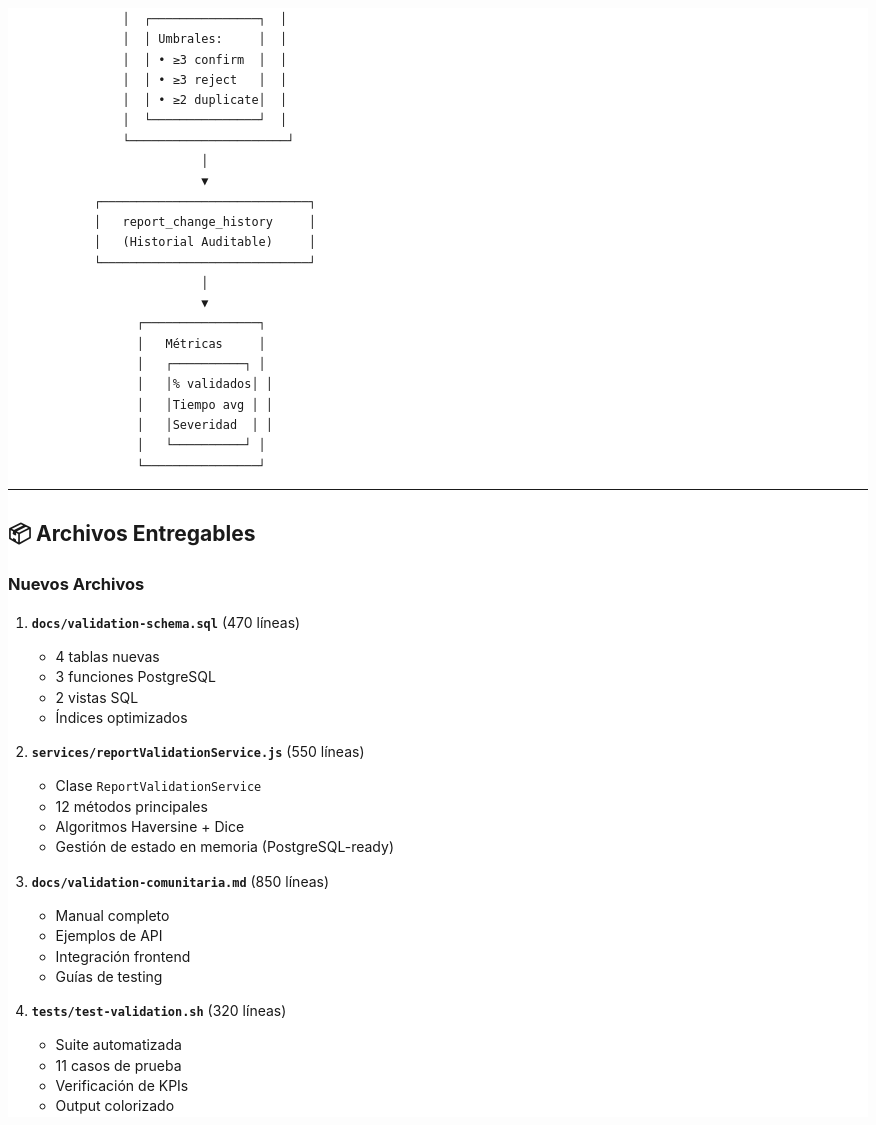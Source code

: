```
                │  ┌───────────────┐  │
                │  │ Umbrales:     │  │
                │  │ • ≥3 confirm  │  │
                │  │ • ≥3 reject   │  │
                │  │ • ≥2 duplicate│  │
                │  └───────────────┘  │
                └──────────────────────┘
                           │
                           ▼
            ┌─────────────────────────────┐
            │   report_change_history     │
            │   (Historial Auditable)     │
            └─────────────────────────────┘
                           │
                           ▼
                  ┌────────────────┐
                  │   Métricas     │
                  │   ┌──────────┐ │
                  │   │% validados│ │
                  │   │Tiempo avg │ │
                  │   │Severidad  │ │
                  │   └──────────┘ │
                  └────────────────┘
```

---

## 📦 Archivos Entregables

### Nuevos Archivos

1. **`docs/validation-schema.sql`** (470 líneas)
   - 4 tablas nuevas
   - 3 funciones PostgreSQL
   - 2 vistas SQL
   - Índices optimizados

2. **`services/reportValidationService.js`** (550 líneas)
   - Clase `ReportValidationService`
   - 12 métodos principales
   - Algoritmos Haversine + Dice
   - Gestión de estado en memoria (PostgreSQL-ready)

3. **`docs/validation-comunitaria.md`** (850 líneas)
   - Manual completo
   - Ejemplos de API
   - Integración frontend
   - Guías de testing

4. **`tests/test-validation.sh`** (320 líneas)
   - Suite automatizada
   - 11 casos de prueba
   - Verificación de KPIs
   - Output colorizado
